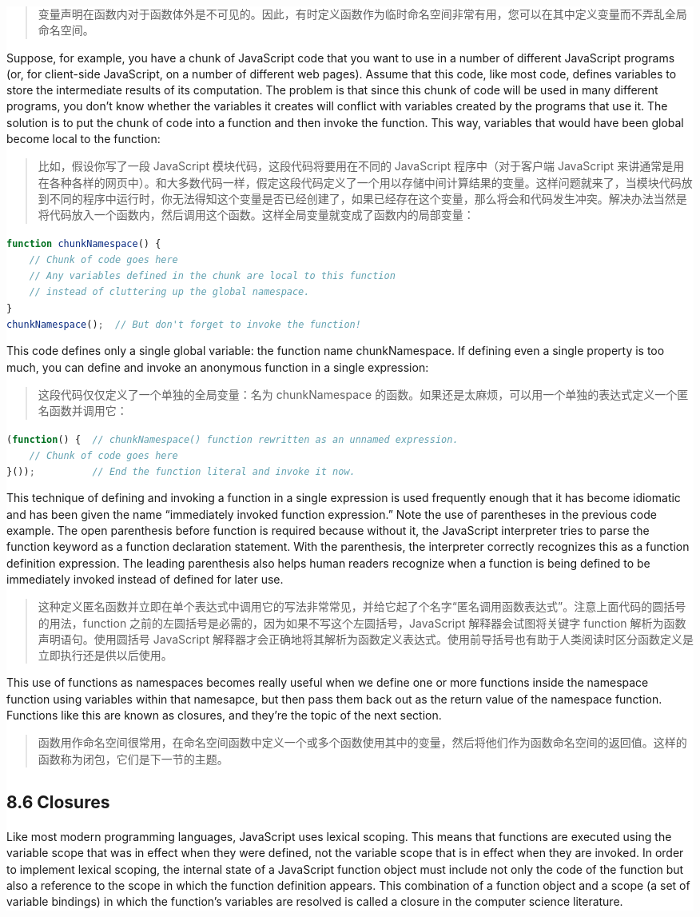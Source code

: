 > 变量声明在函数内对于函数体外是不可见的。因此，有时定义函数作为临时命名空间非常有用，您可以在其中定义变量而不弄乱全局命名空间。

Suppose, for example, you have a chunk of JavaScript code that you want to use in a number of different JavaScript programs (or, for client-side JavaScript, on a number of different web pages). Assume that this code, like most code, defines variables to store the intermediate results of its computation. The problem is that since this chunk of code will be used in many different programs, you don’t know whether the variables it creates will conflict with variables created by the programs that use it. The solution is to put the chunk of code into a function and then invoke the function. This way, variables that would have been global become local to the function:

> 比如，假设你写了一段 JavaScript 模块代码，这段代码将要用在不同的 JavaScript 程序中（对于客户端 JavaScript 来讲通常是用在各种各样的网页中）。和大多数代码一样，假定这段代码定义了一个用以存储中间计算结果的变量。这样问题就来了，当模块代码放到不同的程序中运行时，你无法得知这个变量是否已经创建了，如果已经存在这个变量，那么将会和代码发生冲突。解决办法当然是将代码放入一个函数内，然后调用这个函数。这样全局变量就变成了函数内的局部变量：

```js
function chunkNamespace() {
    // Chunk of code goes here
    // Any variables defined in the chunk are local to this function
    // instead of cluttering up the global namespace.
}
chunkNamespace();  // But don't forget to invoke the function!
```
This code defines only a single global variable: the function name chunkNamespace. If defining even a single property is too much, you can define and invoke an anonymous function in a single expression:

> 这段代码仅仅定义了一个单独的全局变量：名为 chunkNamespace 的函数。如果还是太麻烦，可以用一个单独的表达式定义一个匿名函数并调用它：

```js
(function() {  // chunkNamespace() function rewritten as an unnamed expression.
    // Chunk of code goes here
}());          // End the function literal and invoke it now.
```
This technique of defining and invoking a function in a single expression is used frequently enough that it has become idiomatic and has been given the name “immediately invoked function expression.” Note the use of parentheses in the previous code example. The open parenthesis before function is required because without it, the JavaScript interpreter tries to parse the function keyword as a function declaration statement. With the parenthesis, the interpreter correctly recognizes this as a function definition expression. The leading parenthesis also helps human readers recognize when a function is being defined to be immediately invoked instead of defined for later use.

> 这种定义匿名函数并立即在单个表达式中调用它的写法非常常见，并给它起了个名字“匿名调用函数表达式”。注意上面代码的圆括号的用法，function 之前的左圆括号是必需的，因为如果不写这个左圆括号，JavaScript 解释器会试图将关键字 function 解析为函数声明语句。使用圆括号 JavaScript 解释器才会正确地将其解析为函数定义表达式。使用前导括号也有助于人类阅读时区分函数定义是立即执行还是供以后使用。

This use of functions as namespaces becomes really useful when we define one or more functions inside the namespace function using variables within that namesapce, but then pass them back out as the return value of the namespace function. Functions like this are known as closures, and they’re the topic of the next section.

> 函数用作命名空间很常用，在命名空间函数中定义一个或多个函数使用其中的变量，然后将他们作为函数命名空间的返回值。这样的函数称为闭包，它们是下一节的主题。

## 8.6 Closures
Like most modern programming languages, JavaScript uses lexical scoping. This means that functions are executed using the variable scope that was in effect when they were defined, not the variable scope that is in effect when they are invoked. In order to implement lexical scoping, the internal state of a JavaScript function object must include not only the code of the function but also a reference to the scope in which the function definition appears. This combination of a function object and a scope (a set of variable bindings) in which the function’s variables are resolved is called a closure in the computer science literature.
